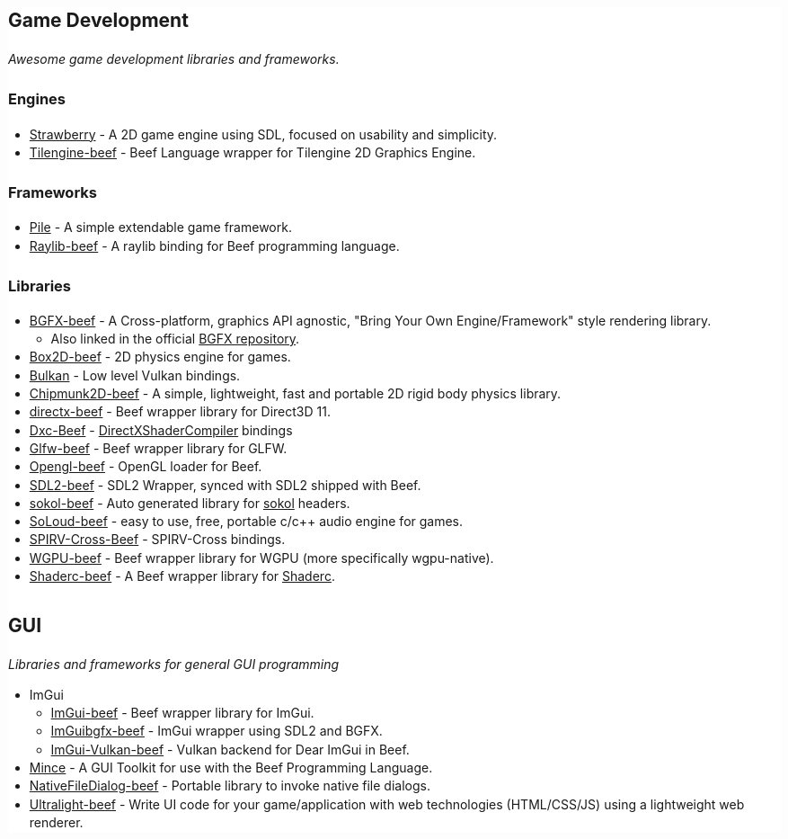 ## Game Development
*Awesome game development libraries and frameworks.*

### Engines
- [Strawberry](https://github.com/MattThorson/Strawberry) - A 2D game engine using SDL, focused on usability and simplicity.
- [Tilengine-beef](https://github.com/rootbeerking/Tilengine-Beef) - Beef Language wrapper for Tilengine 2D Graphics Engine.

### Frameworks
- [Pile](https://github.com/EinScott/Pile) - A simple extendable game framework.
- [Raylib-beef](https://github.com/M0n7y5/raylib-beef) - A raylib binding for Beef programming language.

### Libraries
- [BGFX-beef](https://github.com/jazzbre/bgfx-beef) - A Cross-platform, graphics API agnostic, "Bring Your Own Engine/Framework" style rendering library.
    - Also linked in the official [BGFX repository](https://github.com/bkaradzic/bgfx/tree/master/bindings/bf). 
- [Box2D-beef](https://github.com/jazzbre/box2d-beef) - 2D physics engine for games.
- [Bulkan](https://github.com/jayrulez/Bulkan) - Low level Vulkan bindings.
- [Chipmunk2D-beef](https://github.com/jazzbre/Chipmunk2D-beef) - A simple, lightweight, fast and portable 2D rigid body physics library.
- [directx-beef](https://github.com/aharabada/directx-beef) - Beef wrapper library for Direct3D 11.
- [Dxc-Beef](https://github.com/jayrulez/Dxc-Beef) - [DirectXShaderCompiler](https://github.com/microsoft/DirectXShaderCompiler) bindings
- [Glfw-beef](https://github.com/MineGame159/glfw-beef) - Beef wrapper library for GLFW.
- [Opengl-beef](https://github.com/MineGame159/opengl-beef) - OpenGL loader for Beef.
- [SDL2-beef](https://github.com/jazzbre/sdl2-beef) - SDL2 Wrapper, synced with SDL2 shipped with Beef.
- [sokol-beef](https://github.com/kochol/sokol-beef) - Auto generated library for [sokol](https://github.com/floooh/sokol) headers.
- [SoLoud-beef](https://github.com/jarikomppa/soloud) - easy to use, free, portable c/c++ audio engine for games.
- [SPIRV-Cross-Beef](https://github.com/jayrulez/SPIRV-Cross-Beef) - SPIRV-Cross bindings.
- [WGPU-beef](https://github.com/MineGame159/wgpu-beef) - Beef wrapper library for WGPU (more specifically wgpu-native).
- [Shaderc-beef](https://github.com/MineGame159/shaderc-beef) - A Beef wrapper library for [Shaderc](https://github.com/google/shaderc).

## GUI
*Libraries and frameworks for general GUI programming*
- ImGui
    - [ImGui-beef](https://github.com/RogueMacro/imgui-beef) - Beef wrapper library for ImGui.
    - [ImGuibgfx-beef](https://github.com/jazzbre/imguibgfx-beef) - ImGui wrapper using SDL2 and BGFX.
    - [ImGui-Vulkan-beef](https://github.com/MineGame159/imgui-vulkan-beef) - Vulkan backend for Dear ImGui in Beef.
- [Mince](https://github.com/SteveSmithSoftware/Mince) - A GUI Toolkit for use with the Beef Programming Language.
- [NativeFileDialog-beef](https://github.com/jazzbre/nativefiledialog-beef) - Portable library to invoke native file dialogs.
- [Ultralight-beef](https://github.com/kumikumi/Ultralight-beef) - Write UI code for your game/application with web technologies (HTML/CSS/JS) using a lightweight web renderer.
